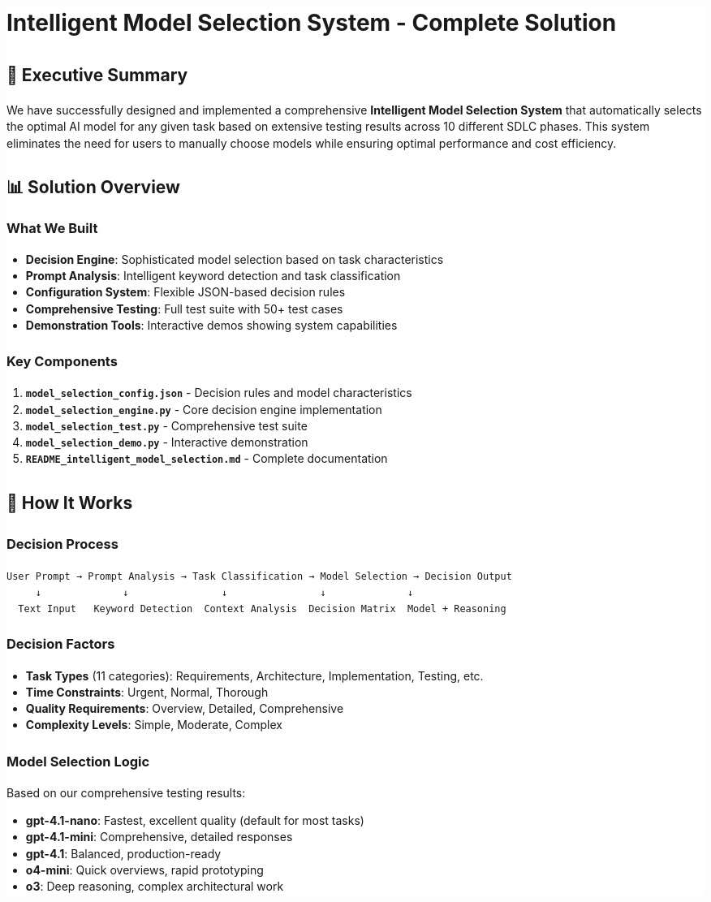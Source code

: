 


# Intelligent Model Selection System - Complete Solution

## 🎯 Executive Summary

We have successfully designed and implemented a comprehensive **Intelligent Model Selection System** that automatically selects the optimal AI model for any given task based on extensive testing results across 10 different SDLC phases. This system eliminates the need for users to manually choose models while ensuring optimal performance and cost efficiency.

## 📊 Solution Overview

### **What We Built**
- **Decision Engine**: Sophisticated model selection based on task characteristics
- **Prompt Analysis**: Intelligent keyword detection and task classification
- **Configuration System**: Flexible JSON-based decision rules
- **Comprehensive Testing**: Full test suite with 50+ test cases
- **Demonstration Tools**: Interactive demos showing system capabilities

### **Key Components**
1. **`model_selection_config.json`** - Decision rules and model characteristics
2. **`model_selection_engine.py`** - Core decision engine implementation
3. **`model_selection_test.py`** - Comprehensive test suite
4. **`model_selection_demo.py`** - Interactive demonstration
5. **`README_intelligent_model_selection.md`** - Complete documentation

## 🧠 How It Works

### **Decision Process**
```
User Prompt → Prompt Analysis → Task Classification → Model Selection → Decision Output
     ↓              ↓                ↓                ↓              ↓
  Text Input   Keyword Detection  Context Analysis  Decision Matrix  Model + Reasoning
```

### **Decision Factors**
- **Task Types** (11 categories): Requirements, Architecture, Implementation, Testing, etc.
- **Time Constraints**: Urgent, Normal, Thorough
- **Quality Requirements**: Overview, Detailed, Comprehensive
- **Complexity Levels**: Simple, Moderate, Complex

### **Model Selection Logic**
Based on our comprehensive testing results:
- **gpt-4.1-nano**: Fastest, excellent quality (default for most tasks)
- **gpt-4.1-mini**: Comprehensive, detailed responses
- **gpt-4.1**: Balanced, production-ready
- **o4-mini**: Quick overviews, rapid prototyping
- **o3**: Deep reasoning, complex architectural work
